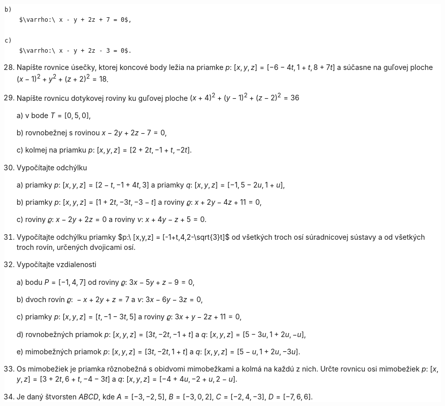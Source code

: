     b)
        $\varrho:\ x - y + 2z + 7 = 0$, 

    c)
        $\varrho:\ x - y + 2z - 3 = 0$. 



28. Napíšte rovnice úsečky, ktorej koncové body ležia na priamke $p:\ [x,y,z] = [-6-4t,1+t,8+7t]$ a súčasne na guľovej ploche $(x-1)^2 + y^2 + (z+2)^2 = 18$.


29. Napíšte rovnicu dotykovej roviny ku guľovej ploche $(x+4)^2 + (y-1)^2 + (z-2)^2 = 36$

    a)
        v bode $T = [0,5,0]$, 

    b)
        rovnobežnej s rovinou $x - 2y + 2z - 7 = 0$, 

    c)
        kolmej na priamku $p:\ [x,y,z] = [2+2t,-1+t,-2t]$. 



30. Vypočítajte odchýlku

    a)
        priamky $p:\ [x,y,z] = [2-t,-1+4t,3]$     a      priamky $q:\ [x,y,z] = [-1,5-2u,1+u]$, 

    b)
        priamky $p:\ [x,y,z] = [1+2t,-3t,-3-t]$     a      roviny $\varrho:\ x + 2y - 4z + 11 = 0$, 

    c)
        roviny $\varrho:\ x - 2y + 2z = 0$ a roviny $\nu:\ x + 4y - z + 5 = 0$. 


31. Vypočítajte odchýlku priamky $p:\ [x,y,z] = [-1+t,4,2-\sqrt{3}t]$ od všetkých troch osí súradnicovej sústavy a od všetkých troch rovín, určených dvojicami osí.


32. Vypočítajte vzdialenosti

    a)
        bodu $P = [-1,4,7]$ od roviny $\varrho:\ 3x - 5y + z - 9 = 0$, 

    b)
        dvoch rovín $\varrho:\ -x + 2y + z = 7$     a      $\nu:\ 3x - 6y - 3z = 0$, 

    c)
        priamky $p:\ [x,y,z] = [t,-1-3t,5]$ a roviny $\varrho:\ 3x + y - 2z + 11 = 0$, 

    d)
        rovnobežných priamok $p:\ [x,y,z] = [3t,-2t,-1+t]$     a      $q:\ [x,y,z] = [5-3u,1+2u,-u]$, 

    e)
        mimobežných priamok $p:\ [x,y,z] = [3t,-2t,1+t]$     a      $q:\ [x,y,z] = [5-u,1+2u,-3u]$. 


33. Os mimobežiek je priamka rôznobežná s obidvomi mimobežkami a kolmá na každú z nich. Určte rovnicu osi mimobežiek $p:\ [x,y,z] = [3+2t,6+t,-4-3t]$     a      $q:\ [x,y,z] = [-4+4u,-2+u,2-u]$.


34. Je daný štvorsten $ABCD$, kde $A = [-3,-2,5],\ B = [-3,0,2],\ C = [-2,4,-3],\ D = [-7,6,6]$.
